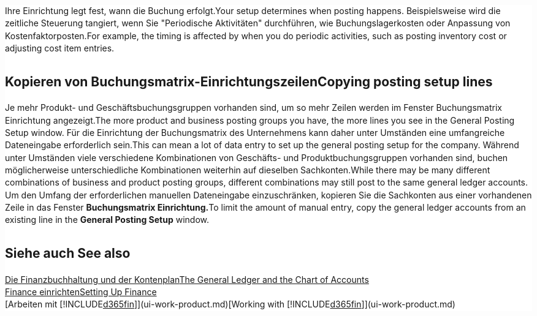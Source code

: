 <span data-ttu-id="0d15c-179">Ihre Einrichtung legt fest, wann die Buchung erfolgt.</span><span class="sxs-lookup"><span data-stu-id="0d15c-179">Your setup determines when posting happens.</span></span> <span data-ttu-id="0d15c-180">Beispielsweise wird die zeitliche Steuerung tangiert, wenn Sie "Periodische Aktivitäten" durchführen, wie Buchungslagerkosten oder Anpassung von Kostenfaktorposten.</span><span class="sxs-lookup"><span data-stu-id="0d15c-180">For example, the timing is affected by when you do periodic activities, such as posting inventory cost or adjusting cost item entries.</span></span>

## <a name="copying-posting-setup-lines"></a><span data-ttu-id="0d15c-181">Kopieren von Buchungsmatrix-Einrichtungszeilen</span><span class="sxs-lookup"><span data-stu-id="0d15c-181">Copying posting setup lines</span></span>
<span data-ttu-id="0d15c-182">Je mehr Produkt- und Geschäftsbuchungsgruppen vorhanden sind, um so mehr Zeilen werden im Fenster Buchungsmatrix Einrichtung angezeigt.</span><span class="sxs-lookup"><span data-stu-id="0d15c-182">The more product and business posting groups you have, the more lines you see in the General Posting Setup window.</span></span> <span data-ttu-id="0d15c-183">Für die Einrichtung der Buchungsmatrix des Unternehmens kann daher unter Umständen eine umfangreiche Dateneingabe erforderlich sein.</span><span class="sxs-lookup"><span data-stu-id="0d15c-183">This can mean a lot of data entry to set up the general posting setup for the company.</span></span> <span data-ttu-id="0d15c-184">Während unter Umständen viele verschiedene Kombinationen von Geschäfts- und Produktbuchungsgruppen vorhanden sind, buchen möglicherweise unterschiedliche Kombinationen weiterhin auf dieselben Sachkonten.</span><span class="sxs-lookup"><span data-stu-id="0d15c-184">While there may be many different combinations of business and product posting groups, different combinations may still post to the same general ledger accounts.</span></span> <span data-ttu-id="0d15c-185">Um den Umfang der erforderlichen manuellen Dateneingabe einzuschränken, kopieren Sie die Sachkonten aus einer vorhandenen Zeile in das Fenster **Buchungsmatrix Einrichtung.**</span><span class="sxs-lookup"><span data-stu-id="0d15c-185">To limit the amount of manual entry, copy the general ledger accounts from an existing line in the **General Posting Setup** window.</span></span>

## <a name="see-also"></a><span data-ttu-id="0d15c-186">Siehe auch </span><span class="sxs-lookup"><span data-stu-id="0d15c-186">See also</span></span>
[<span data-ttu-id="0d15c-187">Die Finanzbuchhaltung und der Kontenplan</span><span class="sxs-lookup"><span data-stu-id="0d15c-187">The General Ledger and the Chart of Accounts</span></span>](finance-general-ledger.md)  
[<span data-ttu-id="0d15c-188">Finance einrichten</span><span class="sxs-lookup"><span data-stu-id="0d15c-188">Setting Up Finance</span></span>](finance-setup-finance.md)  
<span data-ttu-id="0d15c-189">[Arbeiten mit [!INCLUDE[d365fin](includes/d365fin_md.md)]](ui-work-product.md)</span><span class="sxs-lookup"><span data-stu-id="0d15c-189">[Working with [!INCLUDE[d365fin](includes/d365fin_md.md)]](ui-work-product.md)</span></span>

